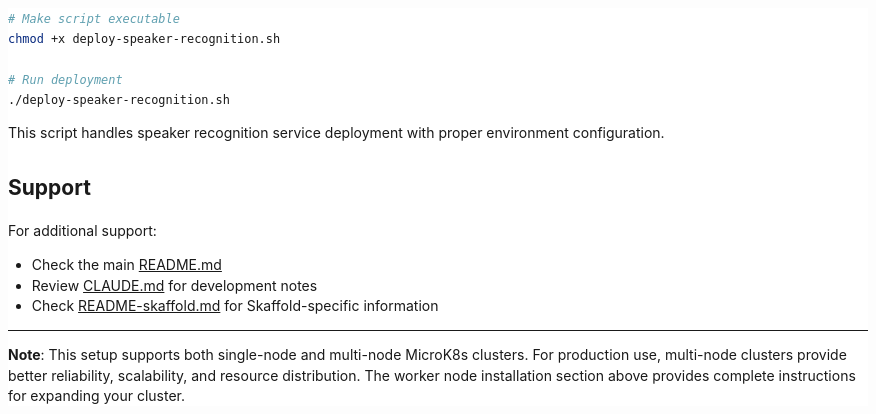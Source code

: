 ```bash
# Make script executable
chmod +x deploy-speaker-recognition.sh

# Run deployment
./deploy-speaker-recognition.sh
```

This script handles speaker recognition service deployment with proper environment configuration.

## Support

For additional support:
- Check the main [README.md](README.md)
- Review [CLAUDE.md](CLAUDE.md) for development notes
- Check [README-skaffold.md](README-skaffold.md) for Skaffold-specific information

---

**Note**: This setup supports both single-node and multi-node MicroK8s clusters. For production use, multi-node clusters provide better reliability, scalability, and resource distribution. The worker node installation section above provides complete instructions for expanding your cluster.

